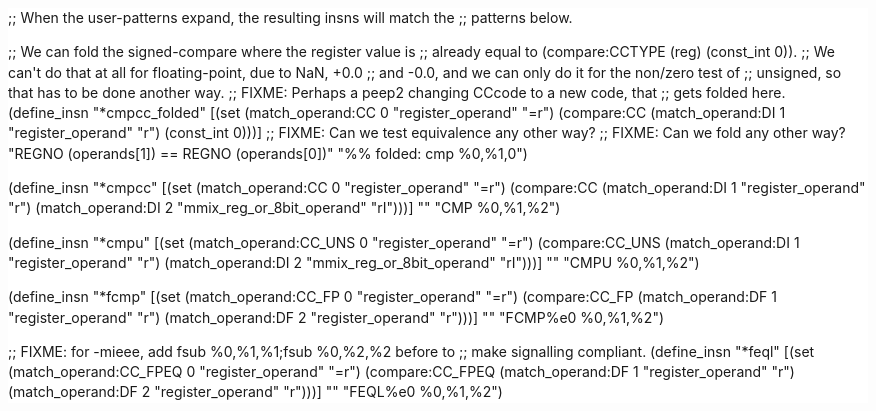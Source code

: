 ;; When the user-patterns expand, the resulting insns will match the
;; patterns below.

;; We can fold the signed-compare where the register value is
;; already equal to (compare:CCTYPE (reg) (const_int 0)).
;;  We can't do that at all for floating-point, due to NaN, +0.0
;; and -0.0, and we can only do it for the non/zero test of
;; unsigned, so that has to be done another way.
;;  FIXME: Perhaps a peep2 changing CCcode to a new code, that
;; gets folded here.
(define_insn "*cmpcc_folded"
  [(set (match_operand:CC 0 "register_operand" "=r")
        (compare:CC
         (match_operand:DI 1 "register_operand" "r")
         (const_int 0)))]
  ;; FIXME: Can we test equivalence any other way?
  ;; FIXME: Can we fold any other way?
  "REGNO (operands[1]) == REGNO (operands[0])"
  "%% folded: cmp %0,%1,0")

(define_insn "*cmpcc"
  [(set (match_operand:CC 0 "register_operand" "=r")
        (compare:CC
         (match_operand:DI 1 "register_operand" "r")
         (match_operand:DI 2 "mmix_reg_or_8bit_operand" "rI")))]
  ""
  "CMP %0,%1,%2")

(define_insn "*cmpu"
  [(set (match_operand:CC_UNS 0 "register_operand" "=r")
        (compare:CC_UNS
         (match_operand:DI 1 "register_operand" "r")
         (match_operand:DI 2 "mmix_reg_or_8bit_operand" "rI")))]
  ""
  "CMPU %0,%1,%2")

(define_insn "*fcmp"
  [(set (match_operand:CC_FP 0 "register_operand" "=r")
        (compare:CC_FP
         (match_operand:DF 1 "register_operand" "r")
         (match_operand:DF 2 "register_operand" "r")))]
  ""
  "FCMP%e0 %0,%1,%2")

;; FIXME: for -mieee, add fsub %0,%1,%1\;fsub %0,%2,%2 before to
;; make signalling compliant.
(define_insn "*feql"
  [(set (match_operand:CC_FPEQ 0 "register_operand" "=r")
        (compare:CC_FPEQ
         (match_operand:DF 1 "register_operand" "r")
         (match_operand:DF 2 "register_operand" "r")))]
  ""
  "FEQL%e0 %0,%1,%2")
